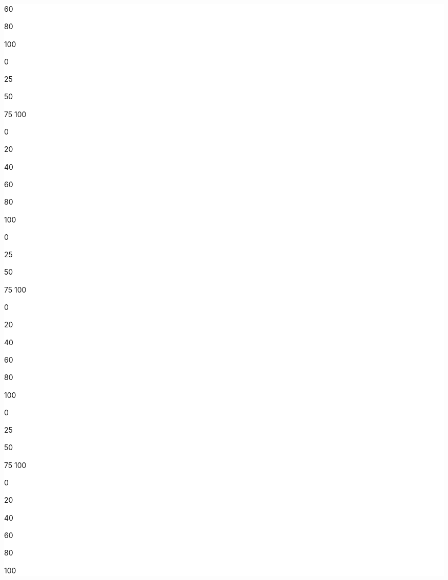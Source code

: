 60

80

100

0

25

50

75 100

0

20

40

60

80

100

0

25

50

75 100

0

20

40

60

80

100

0

25

50

75 100

0

20

40

60

80

100
